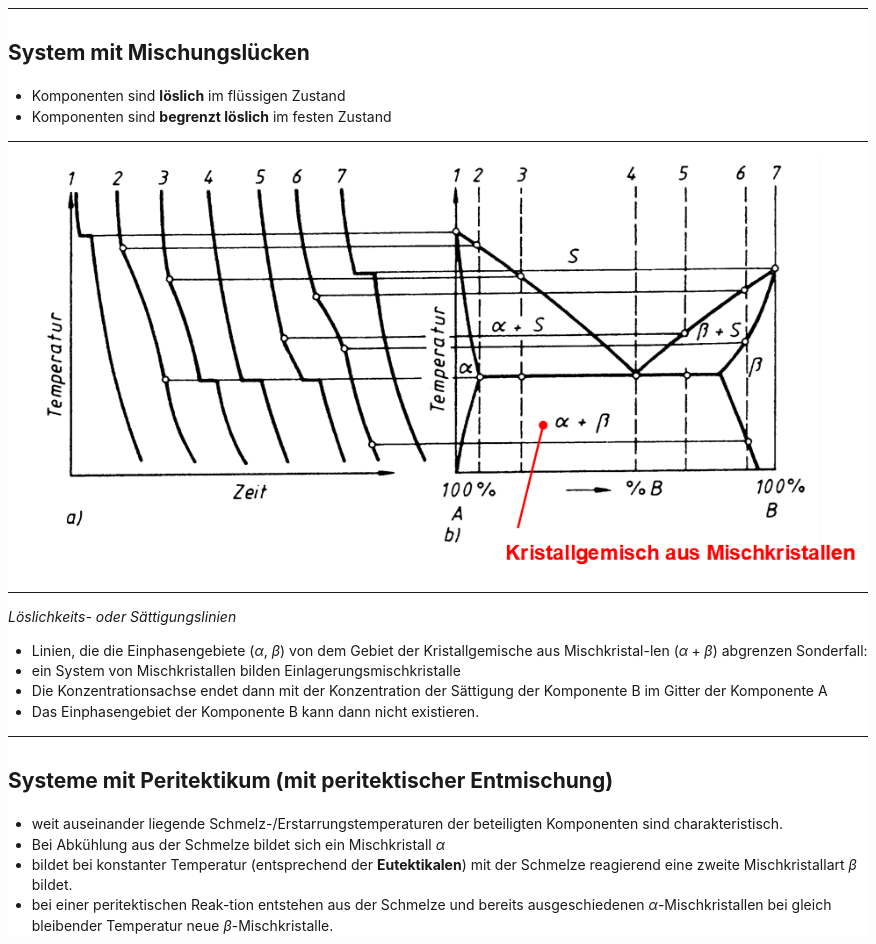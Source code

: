 

---

## System mit Mischungslücken
- Komponenten sind **löslich** im flüssigen Zustand
- Komponenten sind **begrenzt löslich** im festen Zustand

---

![](../assets/Figures/Mischungsluecke.png)


---

_Löslichkeits- oder Sättigungslinien_
- Linien, die die Einphasengebiete ($\alpha$, $\beta$) von dem Gebiet der Kristallgemische aus Mischkristal-len ($\alpha+\beta$) abgrenzen
Sonderfall:
- ein System von Mischkristallen bilden Einlagerungsmischkristalle 
- Die Konzentrationsachse endet dann mit der Konzentration der Sättigung der Komponente B im Gitter der Komponente A
- Das Einphasengebiet der Komponente B kann dann nicht existieren.

---


## Systeme mit Peritektikum (mit peritektischer Entmischung) 


-  weit auseinander liegende Schmelz-/Erstarrungstemperaturen der beteiligten Komponenten sind charakteristisch.
- Bei Abkühlung aus der Schmelze bildet sich ein Mischkristall $\alpha$
- bildet bei konstanter Temperatur (entsprechend der **Eutektikalen**) mit der Schmelze reagierend eine zweite Mischkristallart $\beta$ bildet. 
- bei einer peritektischen Reak-tion entstehen aus der Schmelze und bereits ausgeschiedenen $\alpha$-Mischkristallen bei gleich bleibender Temperatur neue $\beta$-Mischkristalle.
